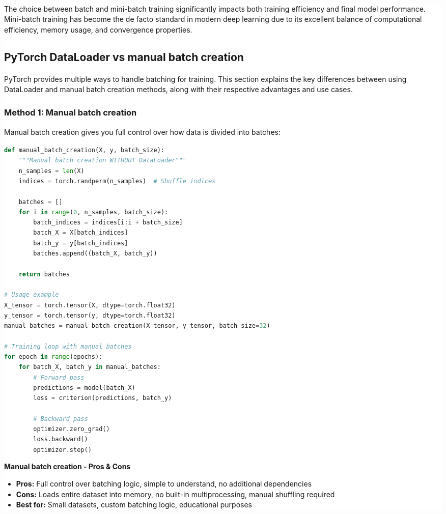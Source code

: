 The choice between batch and mini-batch training significantly impacts both training efficiency and final model performance. Mini-batch training has become the de facto standard in modern deep learning due to its excellent balance of computational efficiency, memory usage, and convergence properties.

## PyTorch DataLoader vs manual batch creation

PyTorch provides multiple ways to handle batching for training. This section explains the key differences between using DataLoader and manual batch creation methods, along with their respective advantages and use cases.

### Method 1: Manual batch creation

Manual batch creation gives you full control over how data is divided into batches:

```python
def manual_batch_creation(X, y, batch_size):
    """Manual batch creation WITHOUT DataLoader"""
    n_samples = len(X)
    indices = torch.randperm(n_samples)  # Shuffle indices
    
    batches = []
    for i in range(0, n_samples, batch_size):
        batch_indices = indices[i:i + batch_size]
        batch_X = X[batch_indices]
        batch_y = y[batch_indices]
        batches.append((batch_X, batch_y))
    
    return batches

# Usage example
X_tensor = torch.tensor(X, dtype=torch.float32)
y_tensor = torch.tensor(y, dtype=torch.float32)
manual_batches = manual_batch_creation(X_tensor, y_tensor, batch_size=32)

# Training loop with manual batches
for epoch in range(epochs):
    for batch_X, batch_y in manual_batches:
        # Forward pass
        predictions = model(batch_X)
        loss = criterion(predictions, batch_y)
        
        # Backward pass
        optimizer.zero_grad()
        loss.backward()
        optimizer.step()
```

**Manual batch creation - Pros & Cons**
- **Pros:** Full control over batching logic, simple to understand, no additional dependencies
- **Cons:** Loads entire dataset into memory, no built-in multiprocessing, manual shuffling required
- **Best for:** Small datasets, custom batching logic, educational purposes
